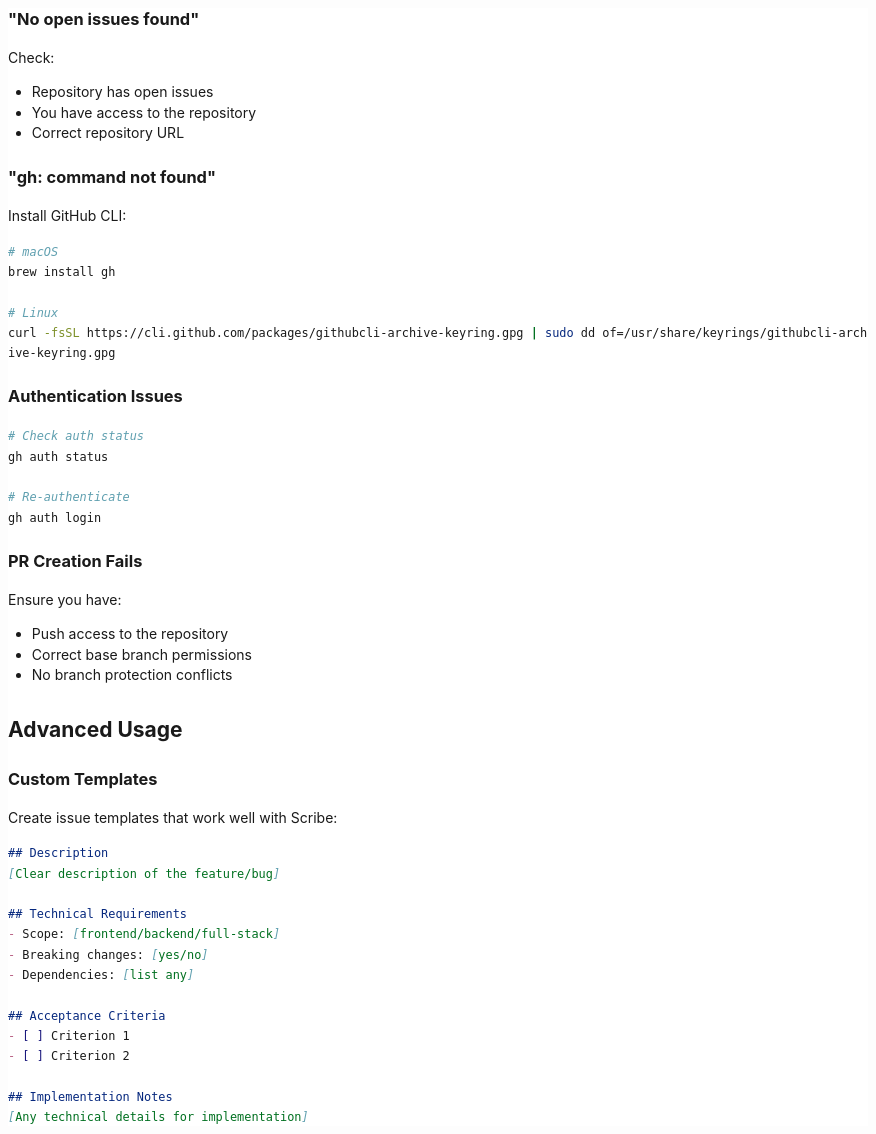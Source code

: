 ### "No open issues found"

Check:
- Repository has open issues
- You have access to the repository
- Correct repository URL

### "gh: command not found"

Install GitHub CLI:
```bash
# macOS
brew install gh

# Linux
curl -fsSL https://cli.github.com/packages/githubcli-archive-keyring.gpg | sudo dd of=/usr/share/keyrings/githubcli-archive-keyring.gpg
```

### Authentication Issues

```bash
# Check auth status
gh auth status

# Re-authenticate
gh auth login
```

### PR Creation Fails

Ensure you have:
- Push access to the repository
- Correct base branch permissions
- No branch protection conflicts

## Advanced Usage

### Custom Templates

Create issue templates that work well with Scribe:

```markdown
## Description
[Clear description of the feature/bug]

## Technical Requirements
- Scope: [frontend/backend/full-stack]
- Breaking changes: [yes/no]
- Dependencies: [list any]

## Acceptance Criteria
- [ ] Criterion 1
- [ ] Criterion 2

## Implementation Notes
[Any technical details for implementation]
```
